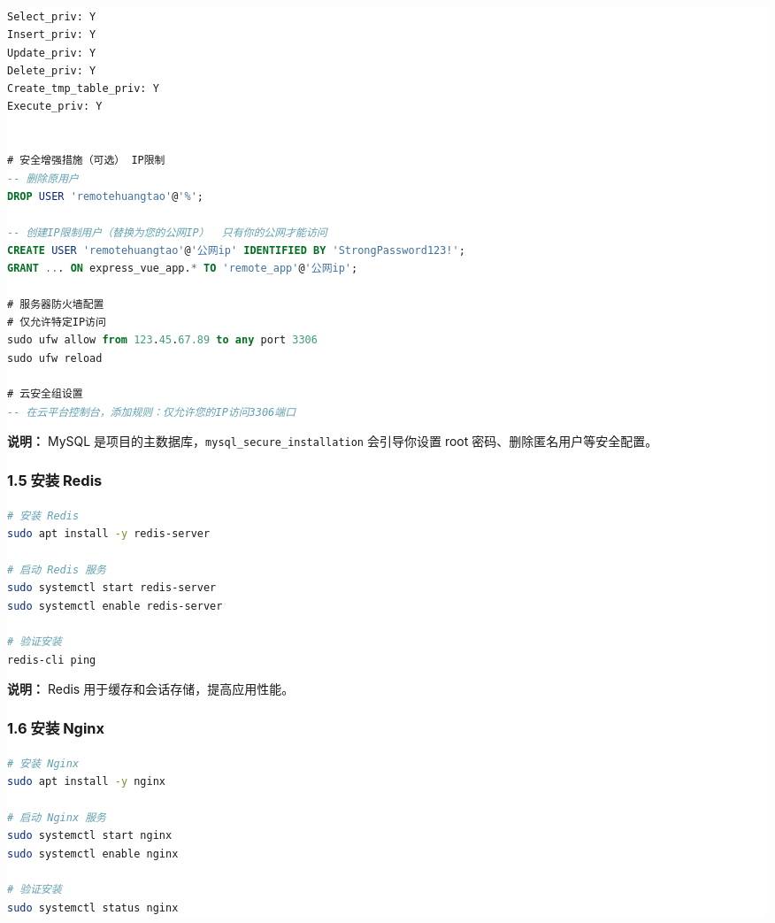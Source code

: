 ```sql
Select_priv: Y
Insert_priv: Y
Update_priv: Y
Delete_priv: Y
Create_tmp_table_priv: Y
Execute_priv: Y


# 安全增强措施（可选） IP限制
-- 删除原用户
DROP USER 'remotehuangtao'@'%';

-- 创建IP限制用户（替换为您的公网IP）  只有你的公网才能访问
CREATE USER 'remotehuangtao'@'公网ip' IDENTIFIED BY 'StrongPassword123!';
GRANT ... ON express_vue_app.* TO 'remote_app'@'公网ip';

# 服务器防火墙配置
# 仅允许特定IP访问
sudo ufw allow from 123.45.67.89 to any port 3306
sudo ufw reload

# 云安全组设置
-- 在云平台控制台，添加规则：仅允许您的IP访问3306端口

```



**说明：** MySQL 是项目的主数据库，`mysql_secure_installation` 会引导你设置 root 密码、删除匿名用户等安全配置。

### 1.5 安装 Redis
```bash
# 安装 Redis
sudo apt install -y redis-server

# 启动 Redis 服务
sudo systemctl start redis-server
sudo systemctl enable redis-server

# 验证安装
redis-cli ping
```

**说明：** Redis 用于缓存和会话存储，提高应用性能。

### 1.6 安装 Nginx
```bash
# 安装 Nginx
sudo apt install -y nginx

# 启动 Nginx 服务
sudo systemctl start nginx
sudo systemctl enable nginx

# 验证安装
sudo systemctl status nginx
```
